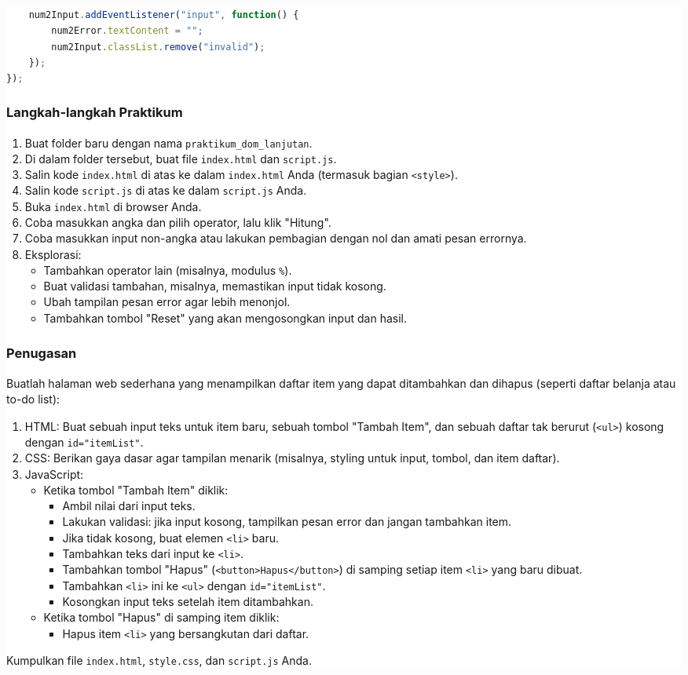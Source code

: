 ```javascript
    num2Input.addEventListener("input", function() {
        num2Error.textContent = "";
        num2Input.classList.remove("invalid");
    });
});
```

### Langkah-langkah Praktikum

1.  Buat folder baru dengan nama `praktikum_dom_lanjutan`.
2.  Di dalam folder tersebut, buat file `index.html` dan `script.js`.
3.  Salin kode `index.html` di atas ke dalam `index.html` Anda (termasuk bagian `<style>`).
4.  Salin kode `script.js` di atas ke dalam `script.js` Anda.
5.  Buka `index.html` di browser Anda.
6.  Coba masukkan angka dan pilih operator, lalu klik "Hitung".
7.  Coba masukkan input non-angka atau lakukan pembagian dengan nol dan amati pesan errornya.
8.  Eksplorasi:
    *   Tambahkan operator lain (misalnya, modulus `%`).
    *   Buat validasi tambahan, misalnya, memastikan input tidak kosong.
    *   Ubah tampilan pesan error agar lebih menonjol.
    *   Tambahkan tombol "Reset" yang akan mengosongkan input dan hasil.

### Penugasan

Buatlah halaman web sederhana yang menampilkan daftar item yang dapat ditambahkan dan dihapus (seperti daftar belanja atau to-do list):

1.  HTML: Buat sebuah input teks untuk item baru, sebuah tombol "Tambah Item", dan sebuah daftar tak berurut (`<ul>`) kosong dengan `id="itemList"`.
2.  CSS: Berikan gaya dasar agar tampilan menarik (misalnya, styling untuk input, tombol, dan item daftar).
3.  JavaScript:
    *   Ketika tombol "Tambah Item" diklik:
        *   Ambil nilai dari input teks.
        *   Lakukan validasi: jika input kosong, tampilkan pesan error dan jangan tambahkan item.
        *   Jika tidak kosong, buat elemen `<li>` baru.
        *   Tambahkan teks dari input ke `<li>`.
        *   Tambahkan tombol "Hapus" (`<button>Hapus</button>`) di samping setiap item `<li>` yang baru dibuat.
        *   Tambahkan `<li>` ini ke `<ul>` dengan `id="itemList"`.
        *   Kosongkan input teks setelah item ditambahkan.
    *   Ketika tombol "Hapus" di samping item diklik:
        *   Hapus item `<li>` yang bersangkutan dari daftar.

Kumpulkan file `index.html`, `style.css`, dan `script.js` Anda.

